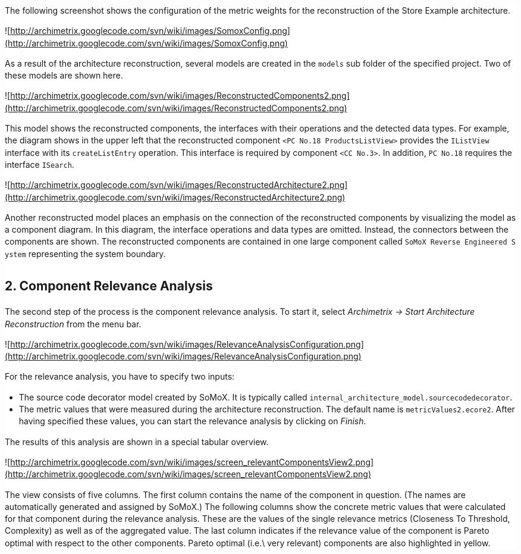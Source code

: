 The following screenshot shows the configuration of the metric weights for the reconstruction of the Store Example architecture.

![http://archimetrix.googlecode.com/svn/wiki/images/SomoxConfig.png](http://archimetrix.googlecode.com/svn/wiki/images/SomoxConfig.png)

As a result of the architecture reconstruction, several models are created in the `models` sub folder of the specified project.
Two of these models are shown here.

![http://archimetrix.googlecode.com/svn/wiki/images/ReconstructedComponents2.png](http://archimetrix.googlecode.com/svn/wiki/images/ReconstructedComponents2.png)

This model shows the reconstructed components, the interfaces with their operations and the detected data types.
For example, the diagram shows in the upper left that the reconstructed component `<PC No.18 ProductsListView>` provides the `IListView` interface with its `createListEntry` operation.
This interface is required by component `<CC No.3>`.
In addition, `PC No.18` requires the interface `ISearch`.

![http://archimetrix.googlecode.com/svn/wiki/images/ReconstructedArchitecture2.png](http://archimetrix.googlecode.com/svn/wiki/images/ReconstructedArchitecture2.png)

Another reconstructed model places an emphasis on the connection of the reconstructed components by visualizing the model as a component diagram.
In this diagram, the interface operations and data types are omitted.
Instead, the connectors between the components are shown.
The reconstructed components are contained in one large component called `SoMoX Reverse Engineered System` representing the system boundary.

## 2. Component Relevance Analysis ##

The second step of the process is the component relevance analysis.
To start it, select _Archimetrix -> Start Architecture Reconstruction_ from the menu bar.

![http://archimetrix.googlecode.com/svn/wiki/images/RelevanceAnalysisConfiguration.png](http://archimetrix.googlecode.com/svn/wiki/images/RelevanceAnalysisConfiguration.png)

For the relevance analysis, you have to specify two inputs:
  * The source code decorator model created by SoMoX. It is typically called `internal_architecture_model.sourcecodedecorator`.
  * The metric values that were measured during the architecture reconstruction. The default name is `metricValues2.ecore2`.
After having specified these values, you can start the relevance analysis by clicking on _Finish_.

The results of this analysis are shown in a special tabular overview.

![http://archimetrix.googlecode.com/svn/wiki/images/screen_relevantComponentsView2.png](http://archimetrix.googlecode.com/svn/wiki/images/screen_relevantComponentsView2.png)

The view consists of five columns.
The first column contains the name of the component in question.
(The names are automatically generated and assigned by SoMoX.)
The following columns show the concrete metric values that were calculated for that component during the relevance analysis.
These are the values of the single relevance metrics (Closeness To Threshold, Complexity) as well as of the aggregated value.
The last column indicates if the relevance value of the component is Pareto optimal with respect to the other components.
Pareto optimal (i.e.\ very relevant) components are also highlighted in yellow.
